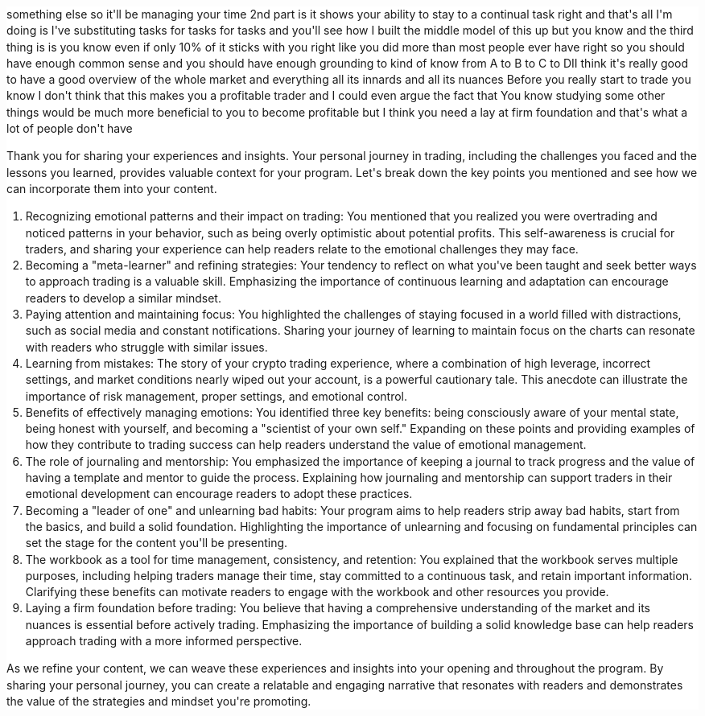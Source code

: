 something else so it'll be managing your time 2nd part is it shows your ability to stay to a continual task right and that's all I'm doing is I've substituting tasks for tasks for tasks and you'll see how I built the middle model of this up but you know and the third thing is is you know even if only 10% of it sticks with you right like you did more than most people ever have right so you should have enough common sense and you should have enough grounding to kind of know from A to B to C to DII think it's really good to have a good overview of the whole market and everything all its innards and all its nuances Before you really start to trade you know I don't think that this makes you a profitable trader and I could even argue the fact that You know studying some other things would be much more beneficial to you to become profitable but I think you need a lay at firm foundation and that's what a lot of people don't have   
   
Thank you for sharing your experiences and insights. Your personal journey in trading, including the challenges you faced and the lessons you learned, provides valuable context for your program. Let's break down the key points you mentioned and see how we can incorporate them into your content.   
   
1.  Recognizing emotional patterns and their impact on trading: You mentioned that you realized you were overtrading and noticed patterns in your behavior, such as being overly optimistic about potential profits. This self-awareness is crucial for traders, and sharing your experience can help readers relate to the emotional challenges they may face.   
2.  Becoming a "meta-learner" and refining strategies: Your tendency to reflect on what you've been taught and seek better ways to approach trading is a valuable skill. Emphasizing the importance of continuous learning and adaptation can encourage readers to develop a similar mindset.   
3.  Paying attention and maintaining focus: You highlighted the challenges of staying focused in a world filled with distractions, such as social media and constant notifications. Sharing your journey of learning to maintain focus on the charts can resonate with readers who struggle with similar issues.   
4.  Learning from mistakes: The story of your crypto trading experience, where a combination of high leverage, incorrect settings, and market conditions nearly wiped out your account, is a powerful cautionary tale. This anecdote can illustrate the importance of risk management, proper settings, and emotional control.   
5.  Benefits of effectively managing emotions: You identified three key benefits: being consciously aware of your mental state, being honest with yourself, and becoming a "scientist of your own self." Expanding on these points and providing examples of how they contribute to trading success can help readers understand the value of emotional management.   
6.  The role of journaling and mentorship: You emphasized the importance of keeping a journal to track progress and the value of having a template and mentor to guide the process. Explaining how journaling and mentorship can support traders in their emotional development can encourage readers to adopt these practices.   
7.  Becoming a "leader of one" and unlearning bad habits: Your program aims to help readers strip away bad habits, start from the basics, and build a solid foundation. Highlighting the importance of unlearning and focusing on fundamental principles can set the stage for the content you'll be presenting.   
8.  The workbook as a tool for time management, consistency, and retention: You explained that the workbook serves multiple purposes, including helping traders manage their time, stay committed to a continuous task, and retain important information. Clarifying these benefits can motivate readers to engage with the workbook and other resources you provide.   
9.  Laying a firm foundation before trading: You believe that having a comprehensive understanding of the market and its nuances is essential before actively trading. Emphasizing the importance of building a solid knowledge base can help readers approach trading with a more informed perspective.   
   
As we refine your content, we can weave these experiences and insights into your opening and throughout the program. By sharing your personal journey, you can create a relatable and engaging narrative that resonates with readers and demonstrates the value of the strategies and mindset you're promoting.   
   